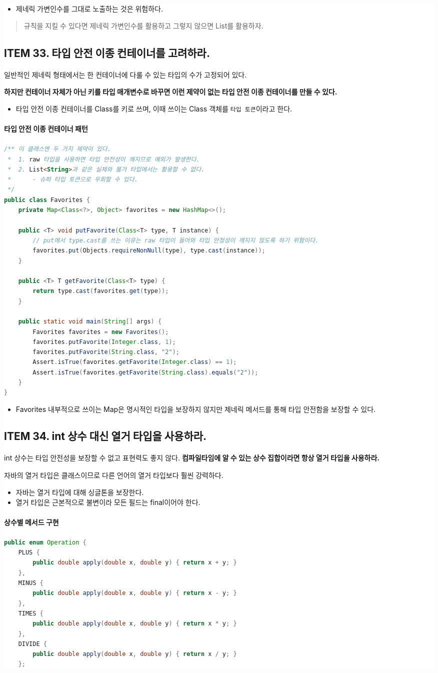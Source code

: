```java
```
- 제네릭 가변인수를 그대로 노출하는 것은 위험하다.

> 규칙을 지킬 수 있다면 제네릭 가변인수를 활용하고 그렇지 않으면 List를 활용하자.

## ITEM 33. 타입 안전 이종 컨테이너를 고려하라.
일반적인 제네릭 형태에서는 한 컨테이너에 다룰 수 있는 타입의 수가 고정되어 있다.

**하지만 컨테이너 자체가 아닌 키를 타입 매개변수로 바꾸면 이런 제약이 없는 타입 안전 이종 컨테이너를 만들 수 있다.**
- 타입 안전 이종 컨테이너를 Class를 키로 쓰며, 이때 쓰이는 Class 객체를 `타입 토큰`이라고 한다.

#### 타입 안전 이종 컨테이너 패턴
```java
/** 이 클래스엔 두 가지 제약이 있다.
 *  1. raw 타입을 사용하면 타입 안전성이 깨지므로 예외가 발생한다.
 *  2. List<String>과 같은 실체와 불가 타입에서는 활용할 수 없다.
 *      - 슈퍼 타입 토큰으로 우회할 수 있다. 
 */
public class Favorites {
    private Map<Class<?>, Object> favorites = new HashMap<>();

    public <T> void putFavorite(Class<T> type, T instance) {
        // put에서 type.cast를 쓰는 이유는 raw 타입이 들어와 타입 안정성이 깨지지 않도록 하기 위함이다.
        favorites.put(Objects.requireNonNull(type), type.cast(instance));
    }

    public <T> T getFavorite(Class<T> type) {
        return type.cast(favorites.get(type));
    }

    public static void main(String[] args) {
        Favorites favorites = new Favorites();
        favorites.putFavorite(Integer.class, 1);
        favorites.putFavorite(String.class, "2");
        Assert.isTrue(favorites.getFavorite(Integer.class) == 1);
        Assert.isTrue(favorites.getFavorite(String.class).equals("2"));
    }
}
```
- Favorites 내부적으로 쓰이는 Map은 명시적인 타입을 보장하지 않지만 제네릭 메서드를 통해 타입 안전함을 보장할 수 있다.

## ITEM 34. int 상수 대신 열거 타입을 사용하라.
int 상수는 타입 안전성을 보장할 수 없고 표현력도 좋지 않다. **컴파일타임에 알 수 있는 상수 집합이라면 항상 열거 타입을 사용하라.**

자바의 열거 타입은 클래스이므로 다른 언어의 열거 타입보다 훨씬 강력하다.
- 자바는 열거 타입에 대해 싱글톤을 보장한다.
- 열거 타입은 근본적으로 불변이라 모든 필드는 final이어야 한다.

#### 상수별 메서드 구현
```java
public enum Operation {
    PLUS {
        public double apply(double x, double y) { return x + y; }
    },
    MINUS {
        public double apply(double x, double y) { return x - y; }
    },
    TIMES {
        public double apply(double x, double y) { return x * y; }
    },
    DIVIDE {
        public double apply(double x, double y) { return x / y; }
    };

```